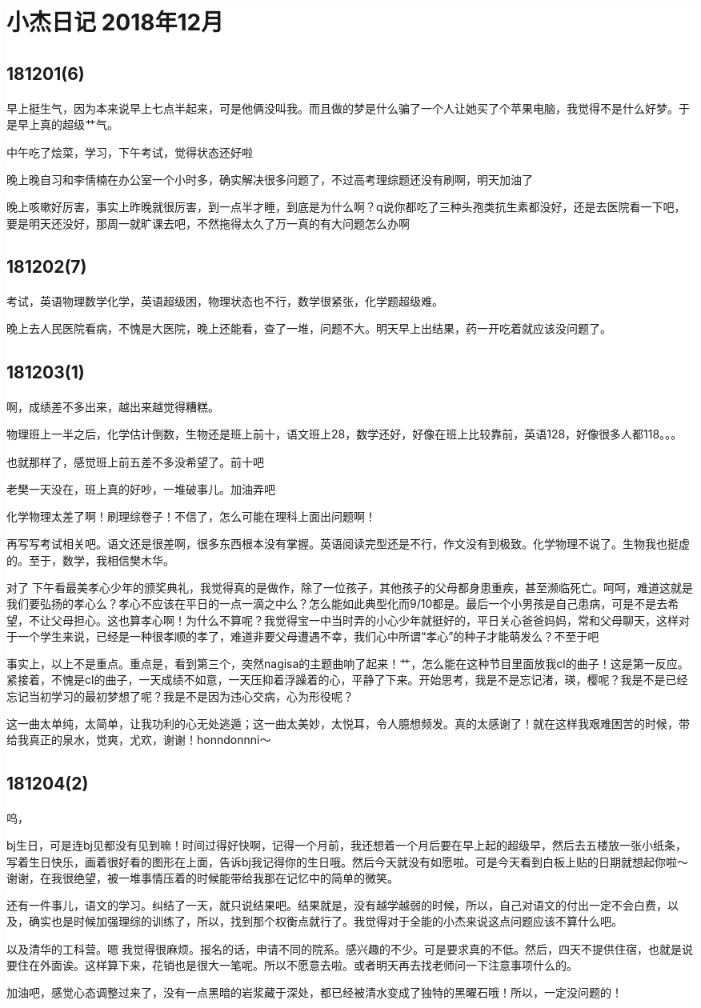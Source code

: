 # 小杰日记 2018年12月

## 181201(6)

早上挺生气，因为本来说早上七点半起来，可是他俩没叫我。而且做的梦是什么骗了一个人让她买了个苹果电脑，我觉得不是什么好梦。于是早上真的超级艹气。

中午吃了烩菜，学习，下午考试，觉得状态还好啦

晚上晚自习和李倩楠在办公室一个小时多，确实解决很多问题了，不过高考理综题还没有刷啊，明天加油了

晚上咳嗽好厉害，事实上昨晚就很厉害，到一点半才睡，到底是为什么啊？q说你都吃了三种头孢类抗生素都没好，还是去医院看一下吧，要是明天还没好，那周一就旷课去吧，不然拖得太久了万一真的有大问题怎么办啊 

## 181202(7)

考试，英语物理数学化学，英语超级困，物理状态也不行，数学很紧张，化学题超级难。

晚上去人民医院看病，不愧是大医院，晚上还能看，查了一堆，问题不大。明天早上出结果，药一开吃着就应该没问题了。 

## 181203(1)

啊，成绩差不多出来，越出来越觉得糟糕。

物理班上一半之后，化学估计倒数，生物还是班上前十，语文班上28，数学还好，好像在班上比较靠前，英语128，好像很多人都118。。。

也就那样了，感觉班上前五差不多没希望了。前十吧

老樊一天没在，班上真的好吵，一堆破事儿。加油弄吧

化学物理太差了啊！刷理综卷子！不信了，怎么可能在理科上面出问题啊！

再写写考试相关吧。语文还是很差啊，很多东西根本没有掌握。英语阅读完型还是不行，作文没有到极致。化学物理不说了。生物我也挺虚的。至于，数学，我相信樊木华。

对了 下午看最美孝心少年的颁奖典礼，我觉得真的是做作，除了一位孩子，其他孩子的父母都身患重疾，甚至濒临死亡。呵呵，难道这就是我们要弘扬的孝心么？孝心不应该在平日的一点一滴之中么？怎么能如此典型化而9/10都是。最后一个小男孩是自己患病，可是不是去希望，不让父母担心。这也算孝心啊！为什么不算呢？我觉得宝一中当时弄的小心少年就挺好的，平日关心爸爸妈妈，常和父母聊天，这样对于一个学生来说，已经是一种很孝顺的孝了，难道非要父母遭遇不幸，我们心中所谓“孝心”的种子才能萌发么？不至于吧

事实上，以上不是重点。重点是，看到第三个，突然nagisa的主题曲响了起来！艹，怎么能在这种节目里面放我cl的曲子！这是第一反应。紧接着，不愧是cl的曲子，一天成绩不如意，一天压抑着浮躁着的心，平静了下来。开始思考，我是不是忘记渚，瑛，樱呢？我是不是已经忘记当初学习的最初梦想了呢？我是不是因为违心交病，心为形役呢？

这一曲太单纯，太简单，让我功利的心无处逃遁；这一曲太美妙，太悦耳，令人臆想频发。真的太感谢了！就在这样我艰难困苦的时候，带给我真正的泉水，觉爽，尤欢，谢谢！honndonnni～

## 181204(2)

呜，

bj生日，可是连bj见都没有见到嘛！时间过得好快啊，记得一个月前，我还想着一个月后要在早上起的超级早，然后去五楼放一张小纸条，写着生日快乐，画着很好看的图形在上面，告诉bj我记得你的生日哦。然后今天就没有如愿啦。可是今天看到白板上贴的日期就想起你啦～谢谢，在我很绝望，被一堆事情压着的时候能带给我那在记忆中的简单的微笑。

还有一件事儿，语文的学习。纠结了一天，就只说结果吧。结果就是，没有越学越弱的时候，所以，自己对语文的付出一定不会白费，以及，确实也是时候加强理综的训练了，所以，找到那个权衡点就行了。我觉得对于全能的小杰来说这点问题应该不算什么吧。

以及清华的工科营。嗯 我觉得很麻烦。报名的话，申请不同的院系。感兴趣的不少。可是要求真的不低。然后，四天不提供住宿，也就是说要住在外面诶。这样算下来，花销也是很大一笔呢。所以不愿意去啦。或者明天再去找老师问一下注意事项什么的。

加油吧，感觉心态调整过来了，没有一点黑暗的岩浆藏于深处，都已经被清水变成了独特的黑曜石哦！所以，一定没问题的！ 
